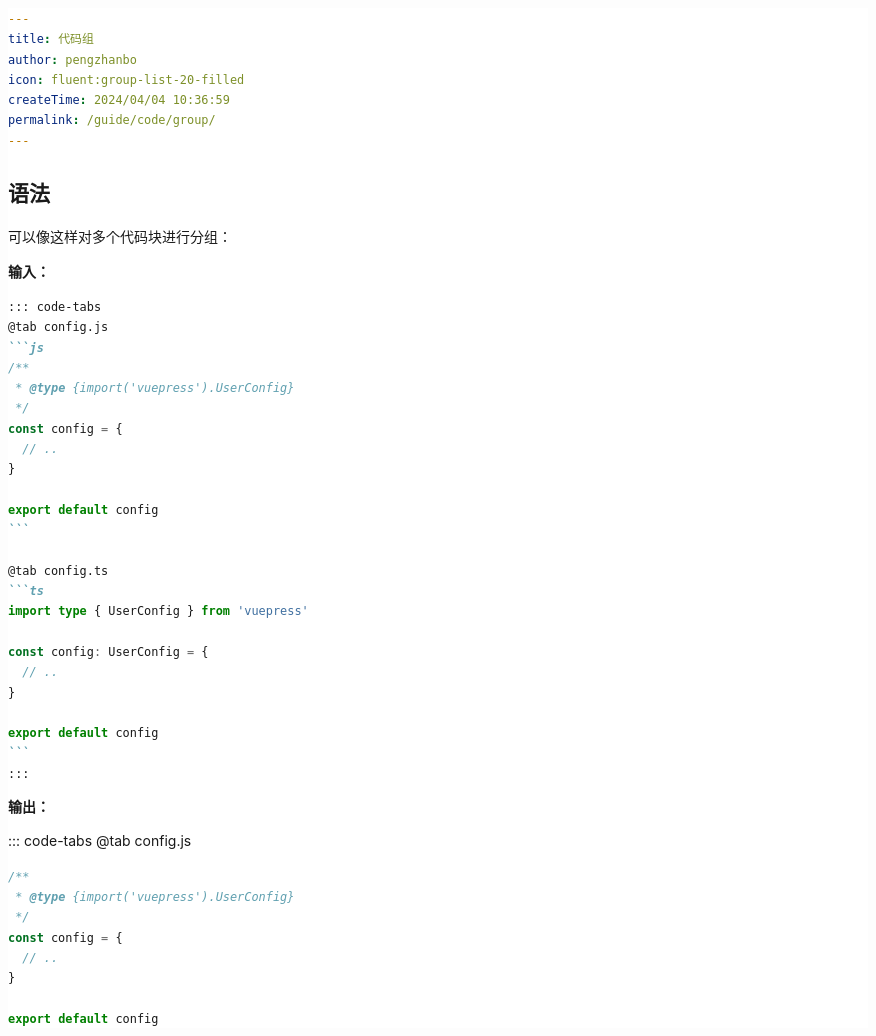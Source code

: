 ```yaml
---
title: 代码组
author: pengzhanbo
icon: fluent:group-list-20-filled
createTime: 2024/04/04 10:36:59
permalink: /guide/code/group/
---
```


## 语法

可以像这样对多个代码块进行分组：

**输入：**

````md
::: code-tabs
@tab config.js
```js
/**
 * @type {import('vuepress').UserConfig}
 */
const config = {
  // ..
}

export default config
```

@tab config.ts
```ts
import type { UserConfig } from 'vuepress'

const config: UserConfig = {
  // ..
}

export default config
```
:::
````

**输出：**

::: code-tabs
@tab config.js

```js
/**
 * @type {import('vuepress').UserConfig}
 */
const config = {
  // ..
}

export default config
```
